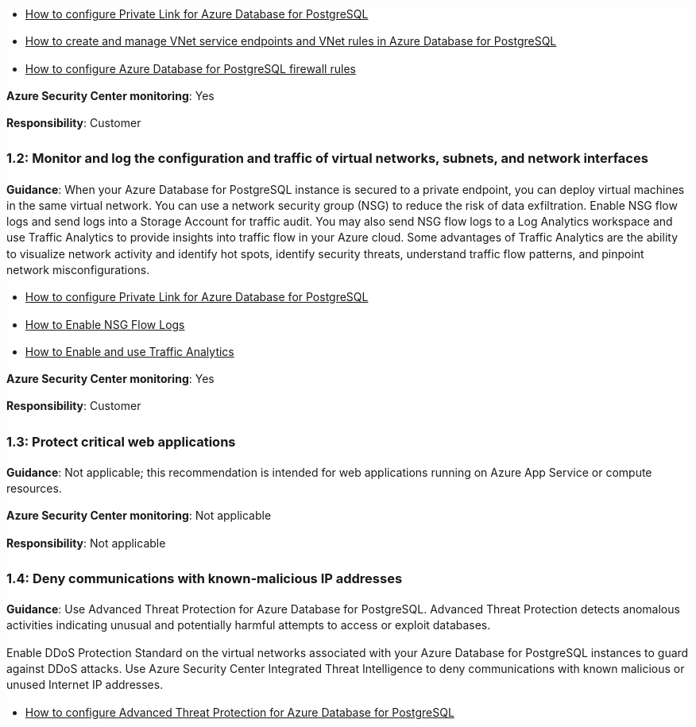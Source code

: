 - [How to configure Private Link for Azure Database for PostgreSQL](howto-configure-privatelink-portal.md)

- [How to create and manage VNet service endpoints and VNet rules in Azure Database for PostgreSQL](howto-manage-vnet-using-portal.md)

- [How to configure Azure Database for PostgreSQL firewall rules](howto-manage-firewall-using-portal.md)

**Azure Security Center monitoring**: Yes

**Responsibility**: Customer

### 1.2: Monitor and log the configuration and traffic of virtual networks, subnets, and network interfaces

**Guidance**: When your Azure Database for PostgreSQL instance is secured to a private endpoint, you can deploy virtual machines in the same virtual network. You can use a network security group (NSG) to reduce the risk of data exfiltration. Enable NSG flow logs and send logs into a Storage Account for traffic audit. You may also send NSG flow logs to a Log Analytics workspace and use Traffic Analytics to provide insights into traffic flow in your Azure cloud. Some advantages of Traffic Analytics are the ability to visualize network activity and identify hot spots, identify security threats, understand traffic flow patterns, and pinpoint network misconfigurations.

- [How to configure Private Link for Azure Database for PostgreSQL](howto-configure-privatelink-portal.md)

- [How to Enable NSG Flow Logs](../network-watcher/network-watcher-nsg-flow-logging-portal.md)

- [How to Enable and use Traffic Analytics](../network-watcher/traffic-analytics.md)

**Azure Security Center monitoring**: Yes

**Responsibility**: Customer

### 1.3: Protect critical web applications

**Guidance**: Not applicable; this recommendation is intended for web applications running on Azure App Service or compute resources.

**Azure Security Center monitoring**: Not applicable

**Responsibility**: Not applicable

### 1.4: Deny communications with known-malicious IP addresses

**Guidance**: Use Advanced Threat Protection for Azure Database for PostgreSQL. Advanced Threat Protection detects anomalous activities indicating unusual and potentially harmful attempts to access or exploit databases.

Enable DDoS Protection Standard on the virtual networks associated with your Azure Database for PostgreSQL instances to guard against DDoS attacks. Use Azure Security Center Integrated Threat Intelligence to deny communications with known malicious or unused Internet IP addresses.

- [How to configure Advanced Threat Protection for Azure Database for PostgreSQL](howto-database-threat-protection-portal.md)
